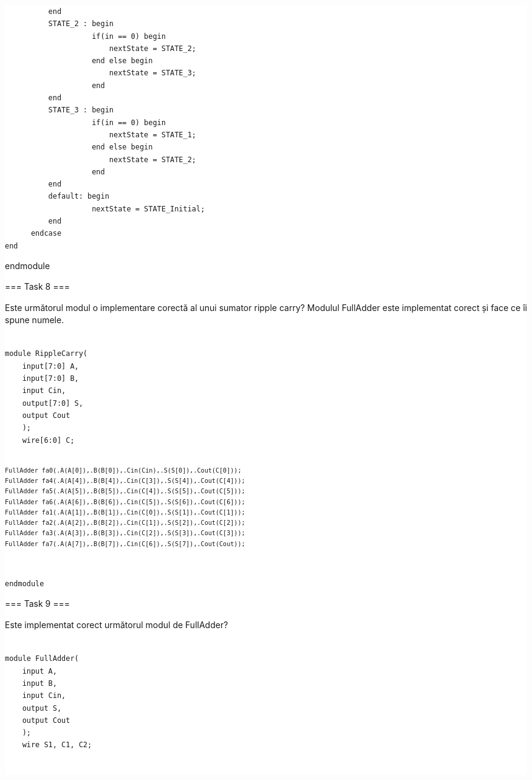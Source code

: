               end
              STATE_2 : begin
                        if(in == 0) begin
                            nextState = STATE_2;
                        end else begin
                            nextState = STATE_3;
                        end
              end
              STATE_3 : begin
                        if(in == 0) begin
                            nextState = STATE_1;
                        end else begin
                            nextState = STATE_2;
                        end
              end
              default: begin
                        nextState = STATE_Initial;
              end
          endcase
    end
endmodule
</code>

=== Task 8 ===

Este următorul modul o implementare corectă al unui sumator ripple carry? Modulul FullAdder este implementat corect și face ce îi spune numele.

<code verilog>
module RippleCarry(
    input[7:0] A,
    input[7:0] B,
    input Cin,
    output[7:0] S,
    output Cout
    );
    wire[6:0] C;

    FullAdder fa0(.A(A[0]),.B(B[0]),.Cin(Cin),.S(S[0]),.Cout(C[0]));
    FullAdder fa4(.A(A[4]),.B(B[4]),.Cin(C[3]),.S(S[4]),.Cout(C[4]));
    FullAdder fa5(.A(A[5]),.B(B[5]),.Cin(C[4]),.S(S[5]),.Cout(C[5]));
    FullAdder fa6(.A(A[6]),.B(B[6]),.Cin(C[5]),.S(S[6]),.Cout(C[6]));
    FullAdder fa1(.A(A[1]),.B(B[1]),.Cin(C[0]),.S(S[1]),.Cout(C[1]));
    FullAdder fa2(.A(A[2]),.B(B[2]),.Cin(C[1]),.S(S[2]),.Cout(C[2]));
    FullAdder fa3(.A(A[3]),.B(B[3]),.Cin(C[2]),.S(S[3]),.Cout(C[3]));
    FullAdder fa7(.A(A[7]),.B(B[7]),.Cin(C[6]),.S(S[7]),.Cout(Cout));
endmodule
</code>

=== Task 9 ===

Este implementat corect următorul modul de FullAdder?

<code verilog>
module FullAdder(
    input A,
    input B,
    input Cin,
    output S,
    output Cout
    );
    wire S1, C1, C2;
